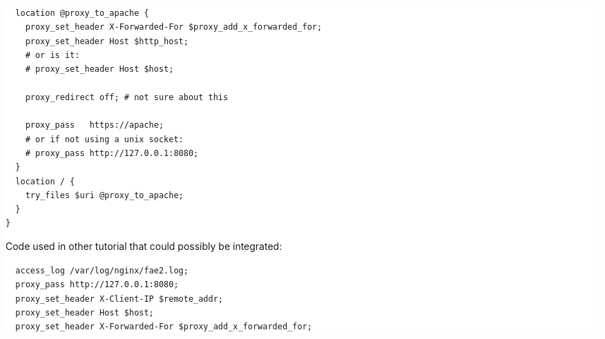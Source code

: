 ```
  location @proxy_to_apache {
    proxy_set_header X-Forwarded-For $proxy_add_x_forwarded_for;
    proxy_set_header Host $http_host;
    # or is it: 
    # proxy_set_header Host $host;

    proxy_redirect off; # not sure about this

    proxy_pass   https://apache;
    # or if not using a unix socket:
    # proxy_pass http://127.0.0.1:8080;
  }
  location / {
    try_files $uri @proxy_to_apache;
  }
}
```

Code used in other tutorial that could possibly be integrated:
```
  access_log /var/log/nginx/fae2.log;
  proxy_pass http://127.0.0.1:8080;
  proxy_set_header X-Client-IP $remote_addr;
  proxy_set_header Host $host;
  proxy_set_header X-Forwarded-For $proxy_add_x_forwarded_for;
```
